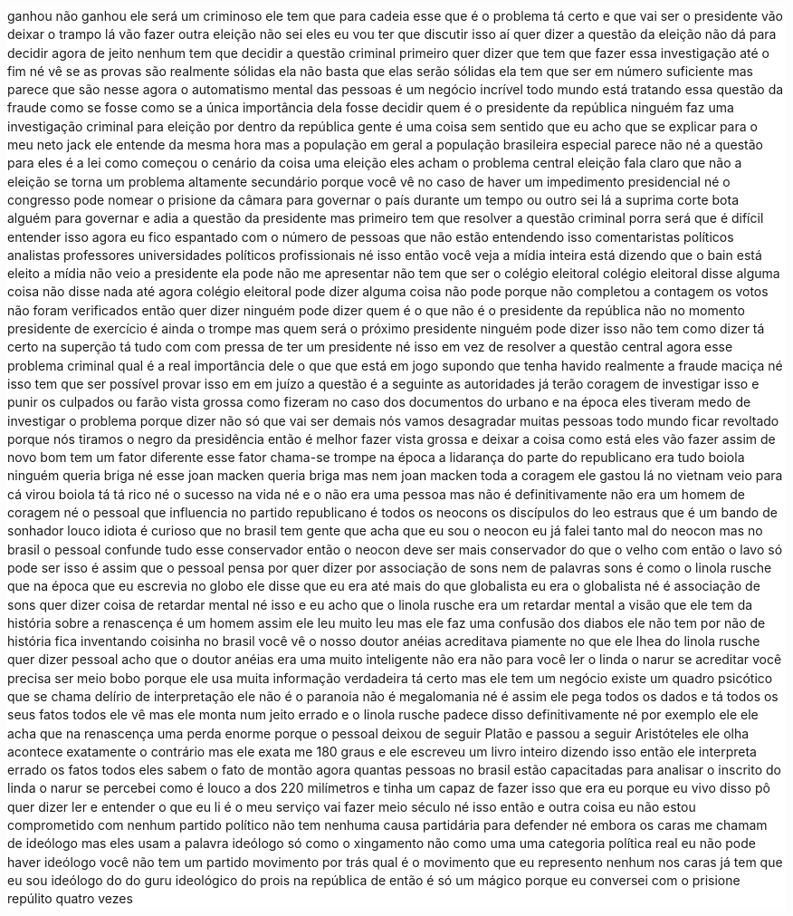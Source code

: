 ganhou não ganhou ele será um criminoso ele tem que para cadeia esse que é o problema tá certo e que vai ser o presidente vão deixar o trampo lá vão fazer outra eleição não sei eles eu vou ter que discutir isso aí quer dizer a questão da eleição não dá para decidir agora de jeito nenhum tem que decidir a questão criminal primeiro quer dizer que tem que fazer essa investigação até o fim né vê se as provas são realmente sólidas ela não basta que elas serão sólidas ela tem que ser em número suficiente mas parece que são nesse agora o automatismo mental das pessoas é um negócio incrível todo mundo está tratando essa questão da fraude como se fosse como se a única importância dela fosse decidir quem é o presidente da república ninguém faz uma investigação criminal para eleição por dentro da república gente é uma coisa sem sentido que eu acho que se explicar para o meu neto jack ele entende da mesma hora mas a população em geral a população brasileira especial parece não né a questão para eles é a lei como começou o cenário da coisa uma eleição eles acham o problema central eleição fala claro que não a eleição se torna um problema altamente secundário porque você vê no caso de haver um impedimento presidencial né o congresso pode nomear o prisione da câmara para governar o país durante um tempo ou outro sei lá a suprima corte bota alguém para governar e adia a questão da presidente mas primeiro tem que resolver a questão criminal porra será que é difícil entender isso agora eu fico espantado com o número de pessoas que não estão entendendo isso comentaristas políticos analistas professores universidades políticos profissionais né isso então você veja a mídia inteira está dizendo que o bain está eleito a mídia não veio a presidente ela pode não me apresentar não tem que ser o colégio eleitoral colégio eleitoral disse alguma coisa não disse nada até agora colégio eleitoral pode dizer alguma coisa não pode porque não completou a contagem os votos não foram verificados então quer dizer ninguém pode dizer quem é o que não é o presidente da república não no momento presidente de exercício é ainda o trompe mas quem será o próximo presidente ninguém pode dizer isso não tem como dizer tá certo na superção tá tudo com com pressa de ter um presidente né isso em vez de resolver a questão central agora esse problema criminal qual é a real importância dele o que que está em jogo supondo que tenha havido realmente a fraude maciça né isso tem que ser possível provar isso em em juízo a questão é a seguinte as autoridades já terão coragem de investigar isso e punir os culpados ou farão vista grossa como fizeram no caso dos documentos do urbano e na época eles tiveram medo de investigar o problema porque dizer não só que vai ser demais nós vamos desagradar muitas pessoas todo mundo ficar revoltado porque nós tiramos o negro da presidência então é melhor fazer vista grossa e deixar a coisa como está eles vão fazer assim de novo bom tem um fator diferente esse fator chama-se trompe na época a lidarança do parte do republicano era tudo boiola ninguém queria briga né esse joan macken queria briga mas nem joan macken toda a coragem ele gastou lá no vietnam veio para cá virou boiola tá tá rico né o sucesso na vida né e o não era uma pessoa mas não é definitivamente não era um homem de coragem né o pessoal que influencia no partido republicano é todos os neocons os discípulos do leo estraus que é um bando de sonhador louco idiota é curioso que no brasil tem gente que acha que eu sou o neocon eu já falei tanto mal do neocon mas no brasil o pessoal confunde tudo esse conservador então o neocon deve ser mais conservador do que o velho com então o lavo só pode ser isso é assim que o pessoal pensa por quer dizer por associação de sons nem de palavras sons é como o linola rusche que na época que eu escrevia no globo ele disse que eu era até mais do que globalista eu era o globalista né é associação de sons quer dizer coisa de retardar mental né isso e eu acho que o linola rusche era um retardar mental a visão que ele tem da história sobre a renascença é um homem assim ele leu muito leu mas ele faz uma confusão dos diabos ele não tem por não de história fica inventando coisinha no brasil você vê o nosso doutor anéias acreditava piamente no que ele lhea do linola rusche quer dizer pessoal acho que o doutor anéias era uma muito inteligente não era não para você ler o linda o narur se acreditar você precisa ser meio bobo porque ele usa muita informação verdadeira tá certo mas ele tem um negócio existe um quadro psicótico que se chama delírio de interpretação ele não é o paranoia não é megalomania né é assim ele pega todos os dados e tá todos os seus fatos todos ele vê mas ele monta num jeito errado e o linola rusche padece disso definitivamente né por exemplo ele ele acha que na renascença uma perda enorme porque o pessoal deixou de seguir Platão e passou a seguir Aristóteles ele olha acontece exatamente o contrário mas ele exata me 180 graus e ele escreveu um livro inteiro dizendo isso então ele interpreta errado os fatos todos eles sabem o fato de montão agora quantas pessoas no brasil estão capacitadas para analisar o inscrito do linda o narur se percebei como é louco a dos 220 milímetros e tinha um capaz de fazer isso que era eu porque eu vivo disso pô quer dizer ler e entender o que eu li é o meu serviço vai fazer meio século né isso então e outra coisa eu não estou comprometido com nenhum partido político não tem nenhuma causa partidária para defender né embora os caras me chamam de ideólogo mas eles usam a palavra ideólogo só como o xingamento não como uma uma categoria política real eu não pode haver ideólogo você não tem um partido movimento por trás qual é o movimento que eu represento nenhum nos caras já tem que eu sou ideólogo do do guru ideológico do prois na república de então é só um mágico porque eu conversei com o prisione repúlito quatro vezes